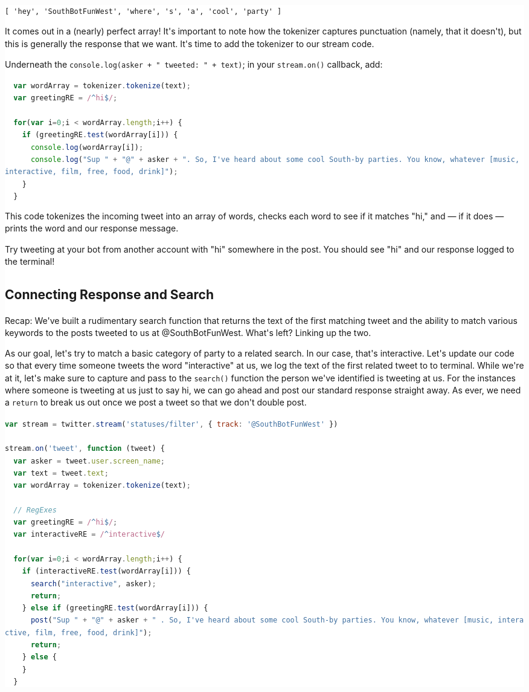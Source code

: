 ```
[ 'hey', 'SouthBotFunWest', 'where', 's', 'a', 'cool', 'party' ]
```

It comes out in a (nearly) perfect array! It's important to note how the tokenizer captures punctuation (namely, that it doesn't), but this is generally the response that we want. It's time to add the tokenizer to our stream code.

Underneath the `console.log(asker + " tweeted: " + text)`; in your `stream.on()` callback, add:

```javascript
  var wordArray = tokenizer.tokenize(text);
  var greetingRE = /^hi$/;

  for(var i=0;i < wordArray.length;i++) {
    if (greetingRE.test(wordArray[i])) {
      console.log(wordArray[i]);
      console.log("Sup " + "@" + asker + ". So, I've heard about some cool South-by parties. You know, whatever [music, interactive, film, free, food, drink]");
    }
  }
```

This code tokenizes the incoming tweet into an array of words, checks each word to see if it matches "hi," and — if it does — prints the word and our response message.

Try tweeting at your bot from another account with "hi" somewhere in the post. You should see "hi" and our response logged to the terminal!

## Connecting Response and Search

Recap: We've built a rudimentary search function that returns the text of the first matching tweet and the ability to match various keywords to the posts tweeted to us at @SouthBotFunWest. What's left? Linking up the two.

As our goal, let's try to match a basic category of party to a related search. In our case, that's interactive. Let's update our code so that every time someone tweets the word "interactive" at us, we log the text of the first related tweet to to terminal. While we're at it, let's make sure to capture and pass to the `search()` function the person we've identified is tweeting at us. For the instances where someone is tweeting at us just to say hi, we can go ahead and post our standard response straight away. As ever, we need a `return` to break us out once we post a tweet so that we don't double post.

```javascript
var stream = twitter.stream('statuses/filter', { track: '@SouthBotFunWest' })

stream.on('tweet', function (tweet) {
  var asker = tweet.user.screen_name;
  var text = tweet.text;
  var wordArray = tokenizer.tokenize(text);

  // RegExes
  var greetingRE = /^hi$/;
  var interactiveRE = /^interactive$/

  for(var i=0;i < wordArray.length;i++) {
    if (interactiveRE.test(wordArray[i])) {
      search("interactive", asker);
      return;
    } else if (greetingRE.test(wordArray[i])) {
      post("Sup " + "@" + asker + " . So, I've heard about some cool South-by parties. You know, whatever [music, interactive, film, free, food, drink]");
      return;
    } else {
    }
  }

```